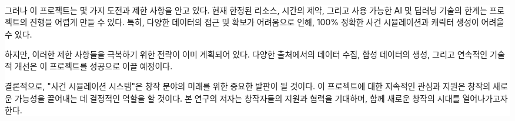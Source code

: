 그러나 이 프로젝트는 몇 가지 도전과 제한 사항을 안고 있다. 현재 한정된 리소스, 시간의 제약, 그리고 사용 가능한 AI 및 딥러닝 기술의 한계는 프로젝트의 진행을 어렵게 만들 수 있다. 특히, 다양한 데이터의 접근 및 확보가 어려움으로 인해, 100% 정확한 사건 시뮬레이션과 캐릭터 생성이 어려울 수 있다.

하지만, 이러한 제한 사항들을 극복하기 위한 전략이 이미 계획되어 있다. 다양한 출처에서의 데이터 수집, 합성 데이터의 생성, 그리고 연속적인 기술적 개선은 이 프로젝트를 성공으로 이끌 예정이다.

결론적으로, "사건 시뮬레이션 시스템"은 창작 분야의 미래를 위한 중요한 발판이 될 것이다. 이 프로젝트에 대한 지속적인 관심과 지원은 창작의 새로운 가능성을 끌어내는 데 결정적인 역할을 할 것이다. 본 연구의 저자는 창작자들의 지원과 협력을 기대하며, 함께 새로운 창작의 시대를 열어나가고자 한다.

